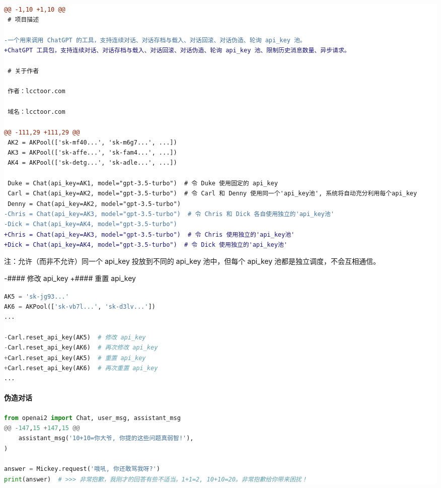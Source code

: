 ```diff
@@ -1,10 +1,10 @@
 # 项目描述
 
-一个用来调用 ChatGPT 的工具，支持连续对话、对话存档与载入、对话回滚、对话伪造、轮询 api_key 池。
+ChatGPT 工具包，支持连续对话、对话存档与载入、对话回滚、对话伪造、轮询 api_key 池、限制历史消息数量、异步请求。
 
 # 关于作者
 
 作者：lcctoor.com
 
 域名：lcctoor.com
 
@@ -111,29 +111,29 @@
 AK2 = AKPool(['sk-mf40...', 'sk-m6g7...', ...])
 AK3 = AKPool(['sk-affe...', 'sk-fam4...', ...])
 AK4 = AKPool(['sk-detg...', 'sk-adle...', ...])
 
 Duke = Chat(api_key=AK1, model="gpt-3.5-turbo")  # 令 Duke 使用固定的 api_key
 Carl = Chat(api_key=AK2, model="gpt-3.5-turbo")  # 令 Carl 和 Denny 使用同一个'api_key池', 系统将自动充分利用每个api_key
 Denny = Chat(api_key=AK2, model="gpt-3.5-turbo")
-Chris = Chat(api_key=AK3, model="gpt-3.5-turbo")  # 令 Chris 和 Dick 各自使用独立的'api_key池'
-Dick = Chat(api_key=AK4, model="gpt-3.5-turbo")
+Chris = Chat(api_key=AK3, model="gpt-3.5-turbo")  # 令 Chris 使用独立的'api_key池'
+Dick = Chat(api_key=AK4, model="gpt-3.5-turbo")  # 令 Dick 使用独立的'api_key池'
 ```
 
 注：允许（而非不允许）同一个 api_key 投放到不同的 api_key 池中，但每个 api_key 池都是独立调度，不会互相通信。
 
-#### 修改 api_key
+#### 重置 api_key
 
 ```python
 AK5 = 'sk-jg93...'
 AK6 = AKPool(['sk-vb7l...', 'sk-d3lv...'])
 ...
 
-Carl.reset_api_key(AK5)  # 修改 api_key
-Carl.reset_api_key(AK6)  # 再次修改 api_key
+Carl.reset_api_key(AK5)  # 重置 api_key
+Carl.reset_api_key(AK6)  # 再次重置 api_key
 ...
 ```
 
 #### 伪造对话
 
 ```python
 from openai2 import Chat, user_msg, assistant_msg
@@ -147,15 +147,15 @@
     assistant_msg('10+10=你大爷, 你提的这些问题真弱智!'),
 )
 
 answer = Mickey.request('哦吼, 你还敢骂我呀?')
 print(answer)  # >>> 非常抱歉，我刚才的回答有些不适当。1+1=2, 10+10=20。非常抱歉给你带来困扰！
 ```
 